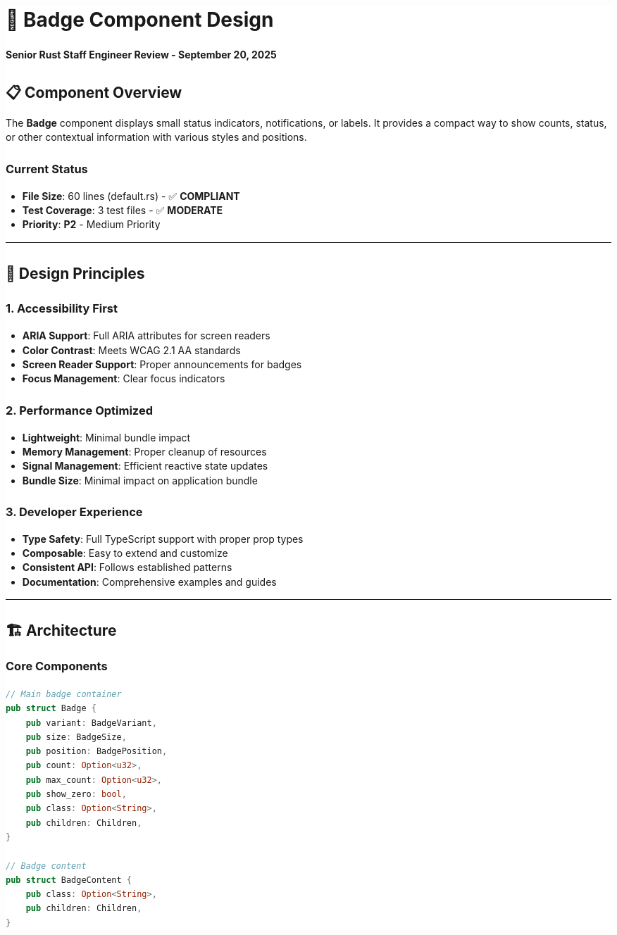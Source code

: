 # 🎯 Badge Component Design
**Senior Rust Staff Engineer Review - September 20, 2025**

## 📋 Component Overview

The **Badge** component displays small status indicators, notifications, or labels. It provides a compact way to show counts, status, or other contextual information with various styles and positions.

### **Current Status**
- **File Size**: 60 lines (default.rs) - ✅ **COMPLIANT**
- **Test Coverage**: 3 test files - ✅ **MODERATE**
- **Priority**: **P2** - Medium Priority

---

## 🎨 Design Principles

### **1. Accessibility First**
- **ARIA Support**: Full ARIA attributes for screen readers
- **Color Contrast**: Meets WCAG 2.1 AA standards
- **Screen Reader Support**: Proper announcements for badges
- **Focus Management**: Clear focus indicators

### **2. Performance Optimized**
- **Lightweight**: Minimal bundle impact
- **Memory Management**: Proper cleanup of resources
- **Signal Management**: Efficient reactive state updates
- **Bundle Size**: Minimal impact on application bundle

### **3. Developer Experience**
- **Type Safety**: Full TypeScript support with proper prop types
- **Composable**: Easy to extend and customize
- **Consistent API**: Follows established patterns
- **Documentation**: Comprehensive examples and guides

---

## 🏗️ Architecture

### **Core Components**
```rust
// Main badge container
pub struct Badge {
    pub variant: BadgeVariant,
    pub size: BadgeSize,
    pub position: BadgePosition,
    pub count: Option<u32>,
    pub max_count: Option<u32>,
    pub show_zero: bool,
    pub class: Option<String>,
    pub children: Children,
}

// Badge content
pub struct BadgeContent {
    pub class: Option<String>,
    pub children: Children,
}
```
